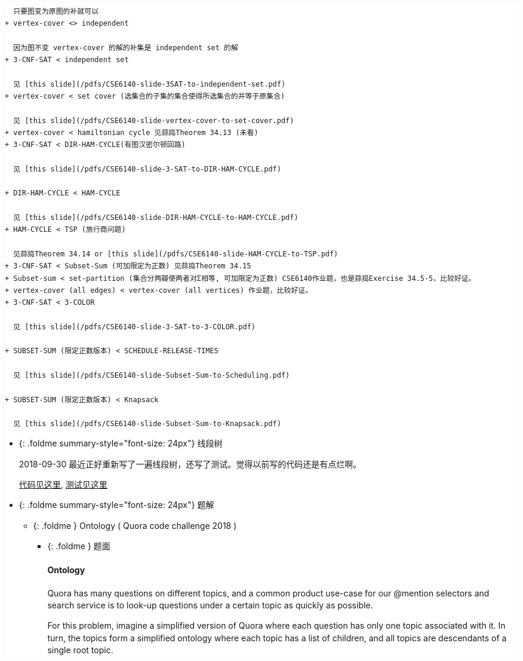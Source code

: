       只要图变为原图的补就可以
    + vertex-cover <> independent

      因为图不变 vertex-cover 的解的补集是 independent set 的解
    + 3-CNF-SAT < independent set

      见 [this slide](/pdfs/CSE6140-slide-3SAT-to-independent-set.pdf)
    + vertex-cover < set cover (选集合的子集的集合使得所选集合的并等于原集合)

      见 [this slide](/pdfs/CSE6140-slide-vertex-cover-to-set-cover.pdf)
    + vertex-cover < hamiltonian cycle 见蒜捣Theorem 34.13 (未看)
    + 3-CNF-SAT < DIR-HAM-CYCLE(有图汉密尔顿回路)

      见 [this slide](/pdfs/CSE6140-slide-3-SAT-to-DIR-HAM-CYCLE.pdf)

    + DIR-HAM-CYCLE < HAM-CYCLE

      见 [this slide](/pdfs/CSE6140-slide-DIR-HAM-CYCLE-to-HAM-CYCLE.pdf)
    + HAM-CYCLE < TSP (旅行商问题)

      见蒜捣Theorem 34.14 or [this slide](/pdfs/CSE6140-slide-HAM-CYCLE-to-TSP.pdf)
    + 3-CNF-SAT < Subset-Sum (可加限定为正数) 见蒜捣Theorem 34.15
    + Subset-sum < set-partition (集合分两瓣使两者对Σ相等, 可加限定为正数) CSE6140作业题，也是蒜捣Exercise 34.5-5，比较好证。
    + vertex-cover (all edges) < vertex-cover (all vertices) 作业题，比较好证。
    + 3-CNF-SAT < 3-COLOR

      见 [this slide](/pdfs/CSE6140-slide-3-SAT-to-3-COLOR.pdf)

    + SUBSET-SUM (限定正数版本) < SCHEDULE-RELEASE-TIMES

      见 [this slide](/pdfs/CSE6140-slide-Subset-Sum-to-Scheduling.pdf)

    + SUBSET-SUM (限定正数版本) < Knapsack

      见 [this slide](/pdfs/CSE6140-slide-Subset-Sum-to-Knapsack.pdf)


+ {: .foldme summary-style="font-size: 24px"} 线段树

  2018-09-30 最近正好重新写了一遍线段树，还写了测试。觉得以前写的代码还是有点烂啊。

  [代码见这里](https://github.com/scinart/cpplib/blob/master/include/segment-tree.hpp), 
  [测试见这里](https://github.com/scinart/cpplib/blob/master/test/test_segment_tree.cpp)

+ {: .foldme summary-style="font-size: 24px"} 题解

  + {: .foldme } Ontology ( Quora code challenge 2018 )

    + {: .foldme } 题面

      #### Ontology

      Quora has many questions on different topics,
      and a common product use-case for our @mention selectors and search service
      is to look-up questions under a certain topic as quickly as possible.

      For this problem, imagine a simplified version of Quora where each question has only one topic associated with it.
	  In turn, the topics form a simplified ontology where each topic has a list of children, and all topics are descendants of a single root topic.
